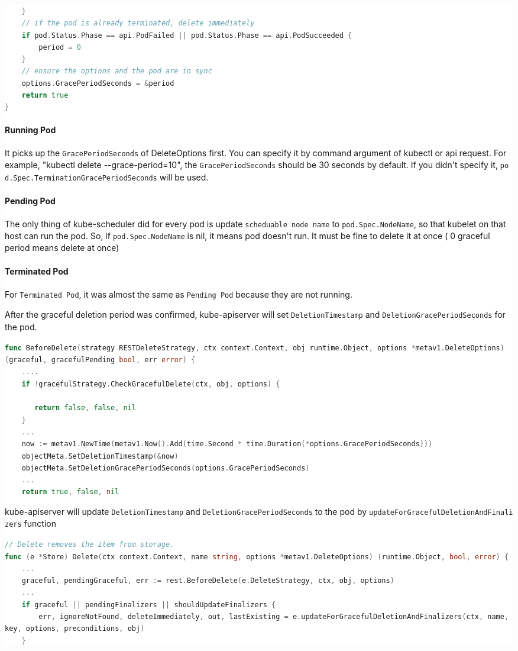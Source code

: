```go
	}
	// if the pod is already terminated, delete immediately
	if pod.Status.Phase == api.PodFailed || pod.Status.Phase == api.PodSucceeded {
		period = 0
	}
	// ensure the options and the pod are in sync
	options.GracePeriodSeconds = &period
	return true
}
```


#### Running Pod

It picks up the `GracePeriodSeconds` of DeleteOptions first. You can specify it by command argument of kubectl or api request. For example, "kubectl delete <pod> --grace-period=10", the `GracePeriodSeconds` should be 30 seconds by default. If you didn't specify it, `pod.Spec.TerminationGracePeriodSeconds` will be used.

#### Pending Pod

The only thing of kube-scheduler did for every pod is update `scheduable node name` to `pod.Spec.NodeName`, so that kubelet on that host can run the pod. So, if `pod.Spec.NodeName` is nil, it means pod doesn't run. It must be fine to delete it at once ( 0 graceful period means delete at once)

#### Terminated Pod

For `Terminated Pod`, it was almost the same as `Pending Pod` because they are not running.

After the graceful deletion period was confirmed, kube-apiserver will set `DeletionTimestamp` and `DeletionGracePeriodSeconds` for the pod.

```go
func BeforeDelete(strategy RESTDeleteStrategy, ctx context.Context, obj runtime.Object, options *metav1.DeleteOptions) (graceful, gracefulPending bool, err error) {
    ....
	if !gracefulStrategy.CheckGracefulDelete(ctx, obj, options) {
        
       return false, false, nil
    }
    ...
	now := metav1.NewTime(metav1.Now().Add(time.Second * time.Duration(*options.GracePeriodSeconds)))
	objectMeta.SetDeletionTimestamp(&now)
    objectMeta.SetDeletionGracePeriodSeconds(options.GracePeriodSeconds)
    ...
	return true, false, nil
```

kube-apiserver will update `DeletionTimestamp` and `DeletionGracePeriodSeconds` to the pod by `updateForGracefulDeletionAndFinalizers` function

```go
// Delete removes the item from storage.
func (e *Store) Delete(ctx context.Context, name string, options *metav1.DeleteOptions) (runtime.Object, bool, error) {
    ...
    graceful, pendingGraceful, err := rest.BeforeDelete(e.DeleteStrategy, ctx, obj, options)
    ...
    if graceful || pendingFinalizers || shouldUpdateFinalizers {
		err, ignoreNotFound, deleteImmediately, out, lastExisting = e.updateForGracefulDeletionAndFinalizers(ctx, name, key, options, preconditions, obj)
	}
```
